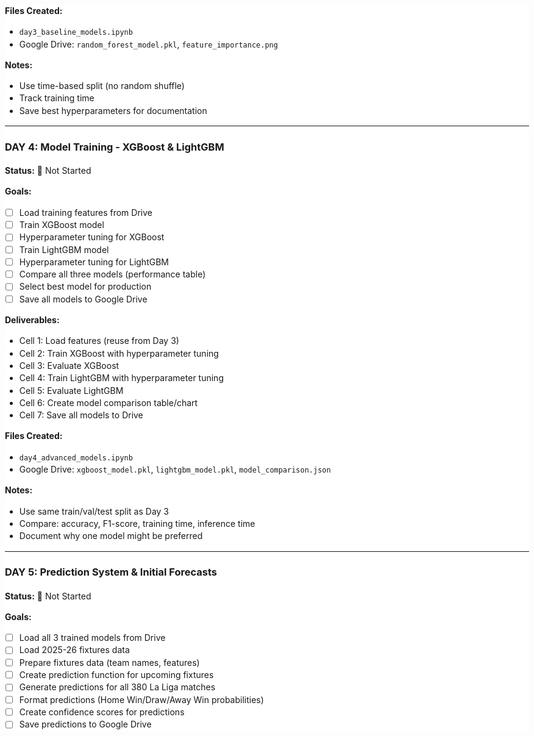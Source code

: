 **Files Created:**
- `day3_baseline_models.ipynb`
- Google Drive: `random_forest_model.pkl`, `feature_importance.png`

**Notes:**
- Use time-based split (no random shuffle)
- Track training time
- Save best hyperparameters for documentation

---

### **DAY 4: Model Training - XGBoost & LightGBM**
**Status:** 🔴 Not Started

**Goals:**
- [ ] Load training features from Drive
- [ ] Train XGBoost model
- [ ] Hyperparameter tuning for XGBoost
- [ ] Train LightGBM model
- [ ] Hyperparameter tuning for LightGBM
- [ ] Compare all three models (performance table)
- [ ] Select best model for production
- [ ] Save all models to Google Drive

**Deliverables:**
- Cell 1: Load features (reuse from Day 3)
- Cell 2: Train XGBoost with hyperparameter tuning
- Cell 3: Evaluate XGBoost
- Cell 4: Train LightGBM with hyperparameter tuning
- Cell 5: Evaluate LightGBM
- Cell 6: Create model comparison table/chart
- Cell 7: Save all models to Drive

**Files Created:**
- `day4_advanced_models.ipynb`
- Google Drive: `xgboost_model.pkl`, `lightgbm_model.pkl`, `model_comparison.json`

**Notes:**
- Use same train/val/test split as Day 3
- Compare: accuracy, F1-score, training time, inference time
- Document why one model might be preferred

---

### **DAY 5: Prediction System & Initial Forecasts**
**Status:** 🔴 Not Started

**Goals:**
- [ ] Load all 3 trained models from Drive
- [ ] Load 2025-26 fixtures data
- [ ] Prepare fixtures data (team names, features)
- [ ] Create prediction function for upcoming fixtures
- [ ] Generate predictions for all 380 La Liga matches
- [ ] Format predictions (Home Win/Draw/Away Win probabilities)
- [ ] Create confidence scores for predictions
- [ ] Save predictions to Google Drive
